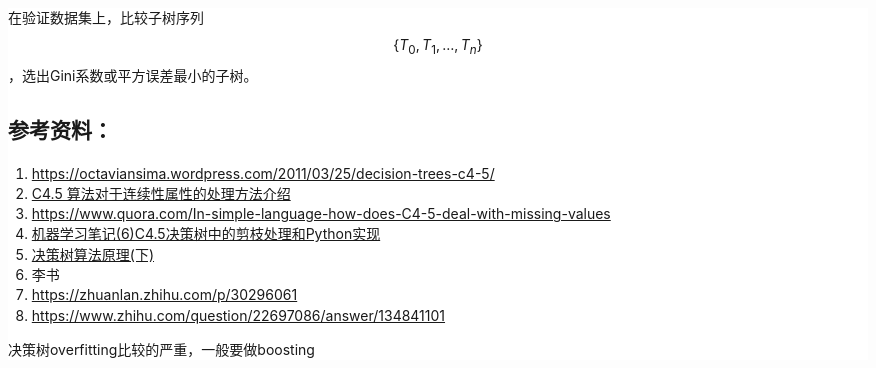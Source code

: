 在验证数据集上，比较子树序列$$\{T_0, T_1, \dots,T_n\}$$，选出Gini系数或平方误差最小的子树。



## 参考资料：

1. https://octaviansima.wordpress.com/2011/03/25/decision-trees-c4-5/
2. [C4.5 算法对于连续性属性的处理方法介绍](https://blog.csdn.net/shenxiaoming77/article/details/51602976)
3. https://www.quora.com/In-simple-language-how-does-C4-5-deal-with-missing-values
4. [机器学习笔记(6)C4.5决策树中的剪枝处理和Python实现](https://blog.csdn.net/leaf_zizi/article/details/83380081)
5. [决策树算法原理(下)](http://www.cnblogs.com/pinard/p/6053344.html)
6. 李书
7. https://zhuanlan.zhihu.com/p/30296061
8. https://www.zhihu.com/question/22697086/answer/134841101



决策树overfitting比较的严重，一般要做boosting

